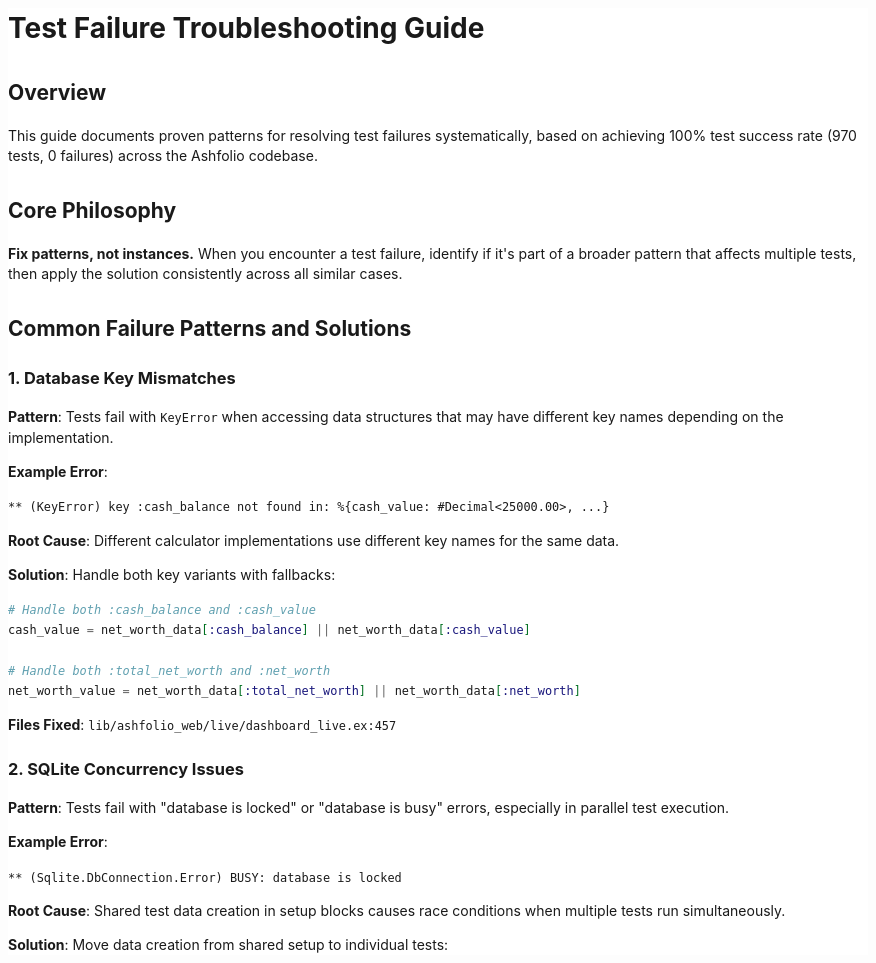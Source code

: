 # Test Failure Troubleshooting Guide

## Overview

This guide documents proven patterns for resolving test failures systematically, based on achieving 100% test success rate (970 tests, 0 failures) across the Ashfolio codebase.

## Core Philosophy

**Fix patterns, not instances.** When you encounter a test failure, identify if it's part of a broader pattern that affects multiple tests, then apply the solution consistently across all similar cases.

## Common Failure Patterns and Solutions

### 1. Database Key Mismatches

**Pattern**: Tests fail with `KeyError` when accessing data structures that may have different key names depending on the implementation.

**Example Error**:
```
** (KeyError) key :cash_balance not found in: %{cash_value: #Decimal<25000.00>, ...}
```

**Root Cause**: Different calculator implementations use different key names for the same data.

**Solution**: Handle both key variants with fallbacks:

```elixir
# Handle both :cash_balance and :cash_value
cash_value = net_worth_data[:cash_balance] || net_worth_data[:cash_value]

# Handle both :total_net_worth and :net_worth  
net_worth_value = net_worth_data[:total_net_worth] || net_worth_data[:net_worth]
```

**Files Fixed**: `lib/ashfolio_web/live/dashboard_live.ex:457`

### 2. SQLite Concurrency Issues

**Pattern**: Tests fail with "database is locked" or "database is busy" errors, especially in parallel test execution.

**Example Error**:
```
** (Sqlite.DbConnection.Error) BUSY: database is locked
```

**Root Cause**: Shared test data creation in setup blocks causes race conditions when multiple tests run simultaneously.

**Solution**: Move data creation from shared setup to individual tests:
